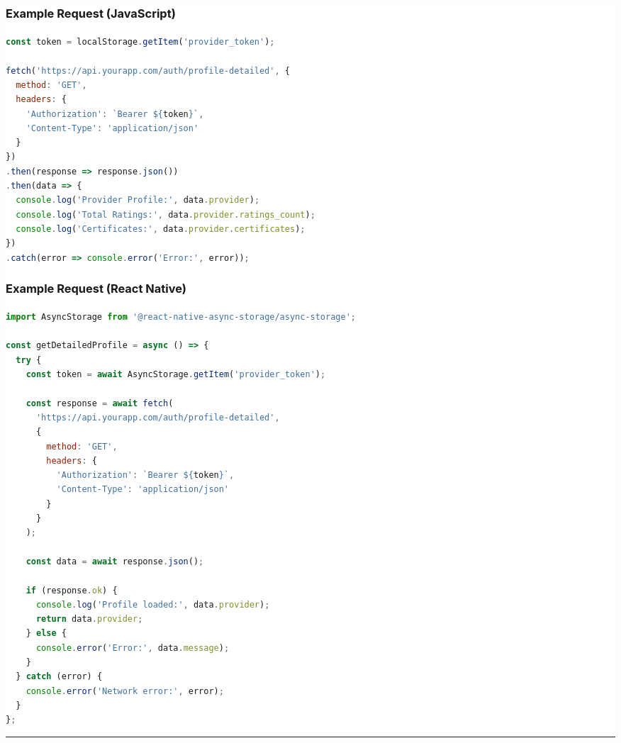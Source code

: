 ### Example Request (JavaScript)
```javascript
const token = localStorage.getItem('provider_token');

fetch('https://api.yourapp.com/auth/profile-detailed', {
  method: 'GET',
  headers: {
    'Authorization': `Bearer ${token}`,
    'Content-Type': 'application/json'
  }
})
.then(response => response.json())
.then(data => {
  console.log('Provider Profile:', data.provider);
  console.log('Total Ratings:', data.provider.ratings_count);
  console.log('Certificates:', data.provider.certificates);
})
.catch(error => console.error('Error:', error));
```

### Example Request (React Native)
```javascript
import AsyncStorage from '@react-native-async-storage/async-storage';

const getDetailedProfile = async () => {
  try {
    const token = await AsyncStorage.getItem('provider_token');
    
    const response = await fetch(
      'https://api.yourapp.com/auth/profile-detailed',
      {
        method: 'GET',
        headers: {
          'Authorization': `Bearer ${token}`,
          'Content-Type': 'application/json'
        }
      }
    );
    
    const data = await response.json();
    
    if (response.ok) {
      console.log('Profile loaded:', data.provider);
      return data.provider;
    } else {
      console.error('Error:', data.message);
    }
  } catch (error) {
    console.error('Network error:', error);
  }
};
```

---